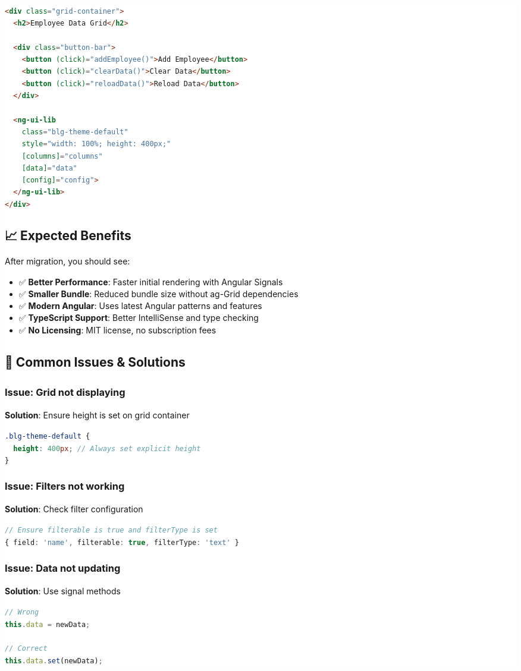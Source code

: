 ```html
<div class="grid-container">
  <h2>Employee Data Grid</h2>
  
  <div class="button-bar">
    <button (click)="addEmployee()">Add Employee</button>
    <button (click)="clearData()">Clear Data</button>  
    <button (click)="reloadData()">Reload Data</button>
  </div>
  
  <ng-ui-lib
    class="blg-theme-default"
    style="width: 100%; height: 400px;"
    [columns]="columns"
    [data]="data"
    [config]="config">
  </ng-ui-lib>
</div>
```

## 📈 Expected Benefits

After migration, you should see:

- ✅ **Better Performance**: Faster initial rendering with Angular Signals
- ✅ **Smaller Bundle**: Reduced bundle size without ag-Grid dependencies  
- ✅ **Modern Angular**: Uses latest Angular patterns and features
- ✅ **TypeScript Support**: Better IntelliSense and type checking
- ✅ **No Licensing**: MIT license, no subscription fees

## 🐛 Common Issues & Solutions

### Issue: Grid not displaying
**Solution**: Ensure height is set on grid container
```scss
.blg-theme-default {
  height: 400px; // Always set explicit height
}
```

### Issue: Filters not working
**Solution**: Check filter configuration
```typescript
// Ensure filterable is true and filterType is set
{ field: 'name', filterable: true, filterType: 'text' }
```

### Issue: Data not updating
**Solution**: Use signal methods
```typescript
// Wrong
this.data = newData;

// Correct
this.data.set(newData);
```
